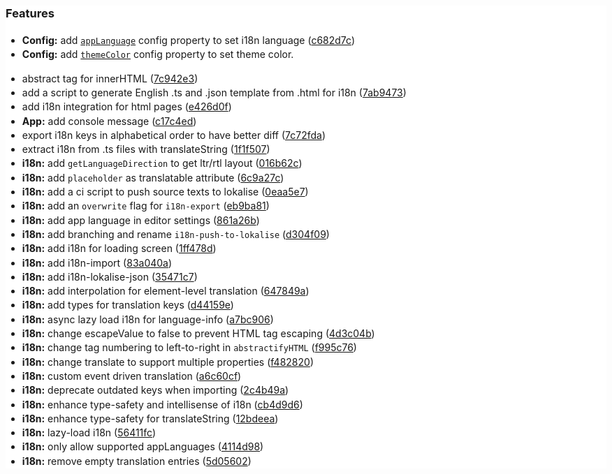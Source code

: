 ### Features

- **Config:** add [`appLanguage`](https://livecodes.io/docs/configuration/configuration-object#applanguage) config property to set i18n language ([c682d7c](https://github.com/live-codes/livecodes/commit/c682d7c3c666e38089c3c150420406a56483a9f6))
- **Config:** add [`themeColor`](https://livecodes.io/docs/configuration/configuration-object#themecolor) config property to set theme color.

* abstract tag for innerHTML ([7c942e3](https://github.com/live-codes/livecodes/commit/7c942e3357131e2710a9bda93abab166083e1c51))
* add a script to generate English .ts and .json template from .html for i18n ([7ab9473](https://github.com/live-codes/livecodes/commit/7ab9473ba6ffd4997579cef3182f84d4e969e11e))
* add i18n integration for html pages ([e426d0f](https://github.com/live-codes/livecodes/commit/e426d0f45d519d8f0554545927b867890b578cf4))
* **App:** add console message ([c17c4ed](https://github.com/live-codes/livecodes/commit/c17c4ed0868391d485508d83d308af8b84b58760))
* export i18n keys in alphabetical order to have better diff ([7c72fda](https://github.com/live-codes/livecodes/commit/7c72fdaf4bd0bbad0be2d17f20be138e6c283aff))
* extract i18n from .ts files with translateString ([1f1f507](https://github.com/live-codes/livecodes/commit/1f1f5071135cc5f0a5875ca99b99ccc182369975))
* **i18n:** add `getLanguageDirection` to get ltr/rtl layout ([016b62c](https://github.com/live-codes/livecodes/commit/016b62cf53dc96ee75f218389139bb39a8ff9811))
* **i18n:** add `placeholder` as translatable attribute ([6c9a27c](https://github.com/live-codes/livecodes/commit/6c9a27c221b9cae0436a751b22bb8935a60e15f5))
* **i18n:** add a ci script to push source texts to lokalise ([0eaa5e7](https://github.com/live-codes/livecodes/commit/0eaa5e7fdc46269c8ea1038c464bd3b330eb1fe9))
* **i18n:** add an `overwrite` flag for `i18n-export` ([eb9ba81](https://github.com/live-codes/livecodes/commit/eb9ba816dc5622ad8e8f9a5bb642f473ca68e2bb))
* **i18n:** add app language in editor settings ([861a26b](https://github.com/live-codes/livecodes/commit/861a26b665b477c63fb40b099e38740c31cefe18))
* **i18n:** add branching and rename `i18n-push-to-lokalise` ([d304f09](https://github.com/live-codes/livecodes/commit/d304f09cfdecf6e8afe7f9681211d5c5e8ea4828))
* **i18n:** add i18n for loading screen ([1ff478d](https://github.com/live-codes/livecodes/commit/1ff478da270dbb4e72ddeb6622acd73c25c7415f))
* **i18n:** add i18n-import ([83a040a](https://github.com/live-codes/livecodes/commit/83a040a035c5d379c1e45d9de8dc42bf08437f84))
* **i18n:** add i18n-lokalise-json ([35471c7](https://github.com/live-codes/livecodes/commit/35471c7487b512f9d3fb53abc59122551523cf30))
* **i18n:** add interpolation for element-level translation ([647849a](https://github.com/live-codes/livecodes/commit/647849ad153305ee14942458435f9c155e496169))
* **i18n:** add types for translation keys ([d44159e](https://github.com/live-codes/livecodes/commit/d44159e982dc162da1064aba9f814c16c5cc2050))
* **i18n:** async lazy load i18n for language-info ([a7bc906](https://github.com/live-codes/livecodes/commit/a7bc9066c2972f5dd4cfb0f2fee0fbdaf5fc6419))
* **i18n:** change escapeValue to false to prevent HTML tag escaping ([4d3c04b](https://github.com/live-codes/livecodes/commit/4d3c04bd91ea8bf564e2dadfc32eea9019a566d6))
* **i18n:** change tag numbering to left-to-right in `abstractifyHTML` ([f995c76](https://github.com/live-codes/livecodes/commit/f995c76279cd3ca7e922ea440359d3b3405017bf))
* **i18n:** change translate to support multiple properties ([f482820](https://github.com/live-codes/livecodes/commit/f482820c361c1f69832519821d6fb1e7f4c81c70))
* **i18n:** custom event driven translation ([a6c60cf](https://github.com/live-codes/livecodes/commit/a6c60cfa5b9baa3fb3a2e4b1b9603060e10c23b5))
* **i18n:** deprecate outdated keys when importing ([2c4b49a](https://github.com/live-codes/livecodes/commit/2c4b49a2012706f84492088ba443beef438c8863))
* **i18n:** enhance type-safety and intellisense of i18n ([cb4d9d6](https://github.com/live-codes/livecodes/commit/cb4d9d678ac741734dcd2cec31d20a76fb5fb210))
* **i18n:** enhance type-safety for translateString ([12bdeea](https://github.com/live-codes/livecodes/commit/12bdeea5b7779e04560759174d7dda6cafd5c0ca))
* **i18n:** lazy-load i18n ([56411fc](https://github.com/live-codes/livecodes/commit/56411fcd8aad172322b85fd2b67fd28879cbe797))
* **i18n:** only allow supported appLanguages ([4114d98](https://github.com/live-codes/livecodes/commit/4114d98e0b57ed23acb95761dc2e8a067bad0dbf))
* **i18n:** remove empty translation entries ([5d05602](https://github.com/live-codes/livecodes/commit/5d056029101719f91d3a0b33c43f253645f156f4))